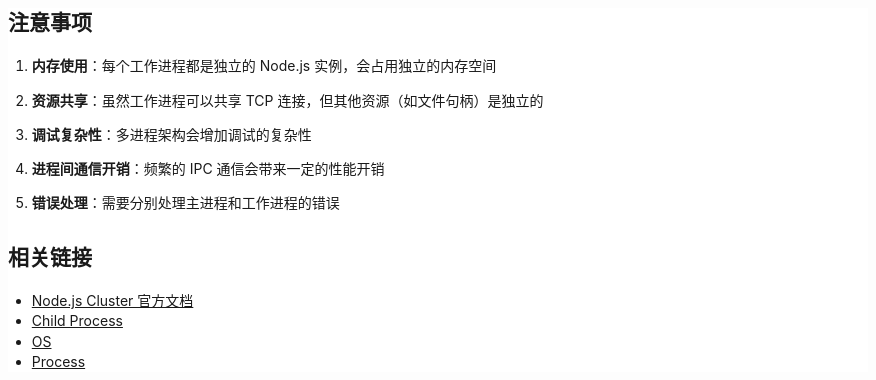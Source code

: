 ## 注意事项

1. **内存使用**：每个工作进程都是独立的 Node.js 实例，会占用独立的内存空间

2. **资源共享**：虽然工作进程可以共享 TCP 连接，但其他资源（如文件句柄）是独立的

3. **调试复杂性**：多进程架构会增加调试的复杂性

4. **进程间通信开销**：频繁的 IPC 通信会带来一定的性能开销

5. **错误处理**：需要分别处理主进程和工作进程的错误

## 相关链接

- [Node.js Cluster 官方文档](https://nodejs.org/api/cluster.html)
- [Child Process](./child-process/index.md)
- [OS](./os.md)
- [Process](./process.md)
